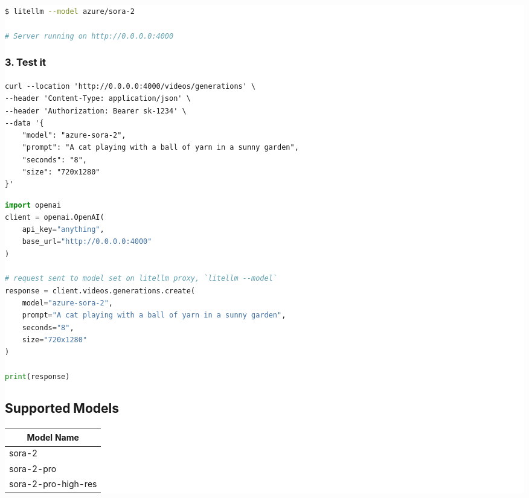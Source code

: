 ```bash
$ litellm --model azure/sora-2

# Server running on http://0.0.0.0:4000
```

</TabItem>

</Tabs>

### 3. Test it

<Tabs>
<TabItem value="Curl" label="Curl Request">

```shell
curl --location 'http://0.0.0.0:4000/videos/generations' \
--header 'Content-Type: application/json' \
--header 'Authorization: Bearer sk-1234' \
--data '{
    "model": "azure-sora-2",
    "prompt": "A cat playing with a ball of yarn in a sunny garden",
    "seconds": "8",
    "size": "720x1280"
}'
```

</TabItem>
<TabItem value="openai" label="OpenAI v1.0.0+">

```python
import openai
client = openai.OpenAI(
    api_key="anything",
    base_url="http://0.0.0.0:4000"
)

# request sent to model set on litellm proxy, `litellm --model`
response = client.videos.generations.create(
    model="azure-sora-2",
    prompt="A cat playing with a ball of yarn in a sunny garden",
    seconds="8",
    size="720x1280"
)

print(response)
```

</TabItem>
</Tabs>

## Supported Models

| Model Name | 
|------------|
| sora-2 | 
|sora-2-pro |
|sora-2-pro-high-res|
